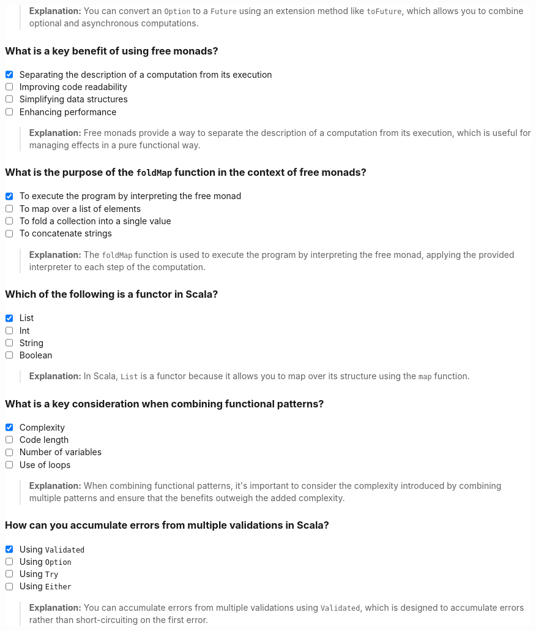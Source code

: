 > **Explanation:** You can convert an `Option` to a `Future` using an extension method like `toFuture`, which allows you to combine optional and asynchronous computations.

### What is a key benefit of using free monads?

- [x] Separating the description of a computation from its execution
- [ ] Improving code readability
- [ ] Simplifying data structures
- [ ] Enhancing performance

> **Explanation:** Free monads provide a way to separate the description of a computation from its execution, which is useful for managing effects in a pure functional way.

### What is the purpose of the `foldMap` function in the context of free monads?

- [x] To execute the program by interpreting the free monad
- [ ] To map over a list of elements
- [ ] To fold a collection into a single value
- [ ] To concatenate strings

> **Explanation:** The `foldMap` function is used to execute the program by interpreting the free monad, applying the provided interpreter to each step of the computation.

### Which of the following is a functor in Scala?

- [x] List
- [ ] Int
- [ ] String
- [ ] Boolean

> **Explanation:** In Scala, `List` is a functor because it allows you to map over its structure using the `map` function.

### What is a key consideration when combining functional patterns?

- [x] Complexity
- [ ] Code length
- [ ] Number of variables
- [ ] Use of loops

> **Explanation:** When combining functional patterns, it's important to consider the complexity introduced by combining multiple patterns and ensure that the benefits outweigh the added complexity.

### How can you accumulate errors from multiple validations in Scala?

- [x] Using `Validated`
- [ ] Using `Option`
- [ ] Using `Try`
- [ ] Using `Either`

> **Explanation:** You can accumulate errors from multiple validations using `Validated`, which is designed to accumulate errors rather than short-circuiting on the first error.
